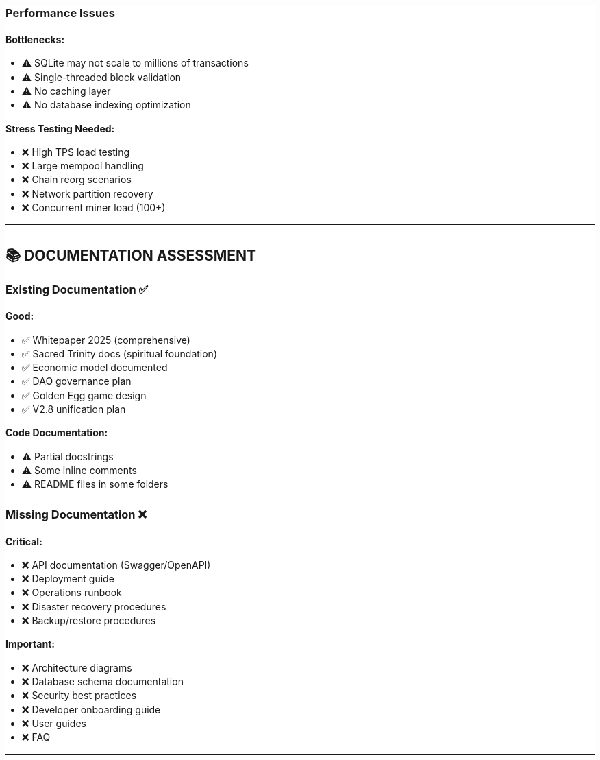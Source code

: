 ### Performance Issues

**Bottlenecks:**
- ⚠️ SQLite may not scale to millions of transactions
- ⚠️ Single-threaded block validation
- ⚠️ No caching layer
- ⚠️ No database indexing optimization

**Stress Testing Needed:**
- ❌ High TPS load testing
- ❌ Large mempool handling
- ❌ Chain reorg scenarios
- ❌ Network partition recovery
- ❌ Concurrent miner load (100+)

---

## 📚 DOCUMENTATION ASSESSMENT

### Existing Documentation ✅

**Good:**
- ✅ Whitepaper 2025 (comprehensive)
- ✅ Sacred Trinity docs (spiritual foundation)
- ✅ Economic model documented
- ✅ DAO governance plan
- ✅ Golden Egg game design
- ✅ V2.8 unification plan

**Code Documentation:**
- ⚠️ Partial docstrings
- ⚠️ Some inline comments
- ⚠️ README files in some folders

### Missing Documentation ❌

**Critical:**
- ❌ API documentation (Swagger/OpenAPI)
- ❌ Deployment guide
- ❌ Operations runbook
- ❌ Disaster recovery procedures
- ❌ Backup/restore procedures

**Important:**
- ❌ Architecture diagrams
- ❌ Database schema documentation
- ❌ Security best practices
- ❌ Developer onboarding guide
- ❌ User guides
- ❌ FAQ

---
